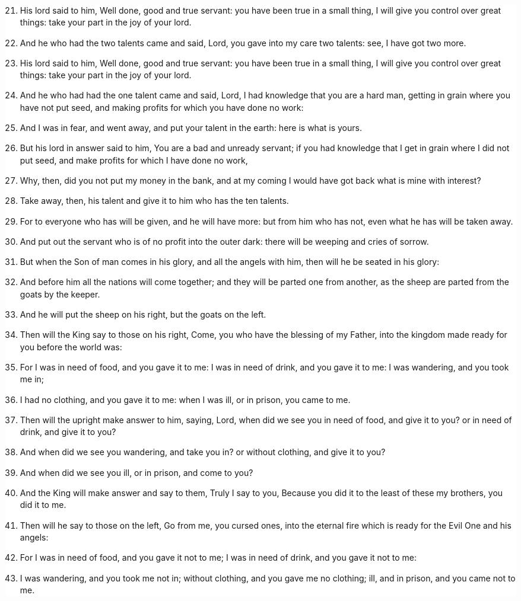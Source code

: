 21. His lord said to him, Well done, good and true servant: you have been true in a small thing, I will give you control over great things: take your part in the joy of your lord.

22. And he who had the two talents came and said, Lord, you gave into my care two talents: see, I have got two more.

23. His lord said to him, Well done, good and true servant: you have been true in a small thing, I will give you control over great things: take your part in the joy of your lord.

24. And he who had had the one talent came and said, Lord, I had knowledge that you are a hard man, getting in grain where you have not put seed, and making profits for which you have done no work:

25. And I was in fear, and went away, and put your talent in the earth: here is what is yours.

26. But his lord in answer said to him, You are a bad and unready servant; if you had knowledge that I get in grain where I did not put seed, and make profits for which I have done no work,

27. Why, then, did you not put my money in the bank, and at my coming I would have got back what is mine with interest?

28. Take away, then, his talent and give it to him who has the ten talents.

29. For to everyone who has will be given, and he will have more: but from him who has not, even what he has will be taken away.

30. And put out the servant who is of no profit into the outer dark: there will be weeping and cries of sorrow.

31. But when the Son of man comes in his glory, and all the angels with him, then will he be seated in his glory:

32. And before him all the nations will come together; and they will be parted one from another, as the sheep are parted from the goats by the keeper.

33. And he will put the sheep on his right, but the goats on the left.

34. Then will the King say to those on his right, Come, you who have the blessing of my Father, into the kingdom made ready for you before the world was:

35. For I was in need of food, and you gave it to me: I was in need of drink, and you gave it to me: I was wandering, and you took me in;

36. I had no clothing, and you gave it to me: when I was ill, or in prison, you came to me.

37. Then will the upright make answer to him, saying, Lord, when did we see you in need of food, and give it to you? or in need of drink, and give it to you?

38. And when did we see you wandering, and take you in? or without clothing, and give it to you?

39. And when did we see you ill, or in prison, and come to you?

40. And the King will make answer and say to them, Truly I say to you, Because you did it to the least of these my brothers, you did it to me.

41. Then will he say to those on the left, Go from me, you cursed ones, into the eternal fire which is ready for the Evil One and his angels:

42. For I was in need of food, and you gave it not to me; I was in need of drink, and you gave it not to me:

43. I was wandering, and you took me not in; without clothing, and you gave me no clothing; ill, and in prison, and you came not to me.
